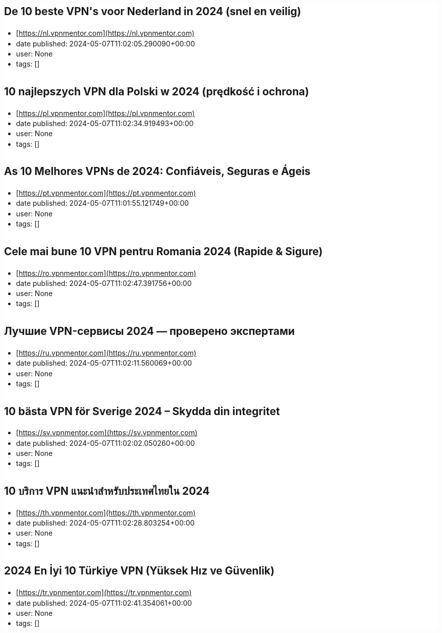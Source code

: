 ## De 10 beste VPN's voor Nederland in 2024 (snel en veilig)
 - [https://nl.vpnmentor.com](https://nl.vpnmentor.com)
 - date published: 2024-05-07T11:02:05.290090+00:00
 - user: None
 - tags: []

## 10 najlepszych VPN dla Polski w 2024 (prędkość i ochrona)
 - [https://pl.vpnmentor.com](https://pl.vpnmentor.com)
 - date published: 2024-05-07T11:02:34.919493+00:00
 - user: None
 - tags: []

## As 10 Melhores VPNs de 2024: Confiáveis, Seguras e Ágeis
 - [https://pt.vpnmentor.com](https://pt.vpnmentor.com)
 - date published: 2024-05-07T11:01:55.121749+00:00
 - user: None
 - tags: []

## Cele mai bune 10 VPN pentru Romania 2024 (Rapide & Sigure)
 - [https://ro.vpnmentor.com](https://ro.vpnmentor.com)
 - date published: 2024-05-07T11:02:47.391756+00:00
 - user: None
 - tags: []

## Лучшие VPN-сервисы 2024 — проверено экспертами
 - [https://ru.vpnmentor.com](https://ru.vpnmentor.com)
 - date published: 2024-05-07T11:02:11.560069+00:00
 - user: None
 - tags: []

## 10 bästa VPN för Sverige 2024 – Skydda din integritet
 - [https://sv.vpnmentor.com](https://sv.vpnmentor.com)
 - date published: 2024-05-07T11:02:02.050260+00:00
 - user: None
 - tags: []

## 10 บริการ VPN แนะนำสำหรับประเทศไทยใน 2024
 - [https://th.vpnmentor.com](https://th.vpnmentor.com)
 - date published: 2024-05-07T11:02:28.803254+00:00
 - user: None
 - tags: []

## 2024 En İyi 10 Türkiye VPN (Yüksek Hız ve Güvenlik)
 - [https://tr.vpnmentor.com](https://tr.vpnmentor.com)
 - date published: 2024-05-07T11:02:41.354061+00:00
 - user: None
 - tags: []

